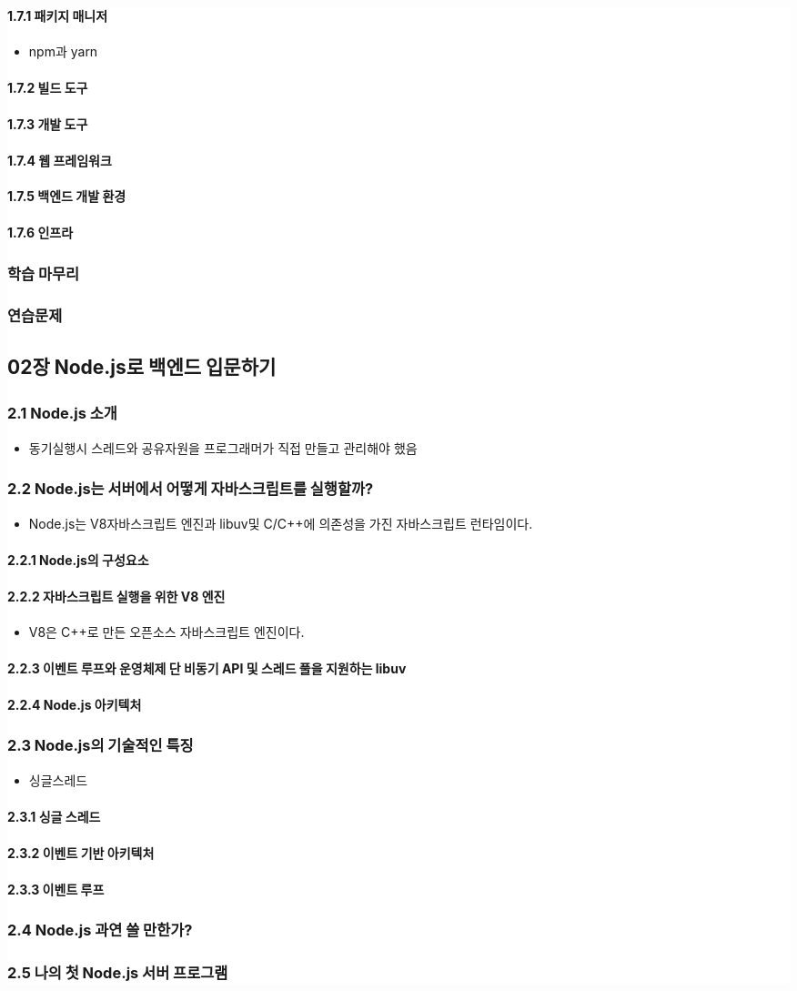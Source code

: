 #### 1.7.1 패키지 매니저

- npm과 yarn

#### 1.7.2 빌드 도구

#### 1.7.3 개발 도구

#### 1.7.4 웹 프레임워크

#### 1.7.5 백엔드 개발 환경

#### 1.7.6 인프라

### 학습 마무리

### 연습문제

## 02장 Node.js로 백엔드 입문하기

### 2.1 Node.js 소개

- 동기실행시 스레드와 공유자원을 프로그래머가 직접 만들고 관리해야 했음

### 2.2 Node.js는 서버에서 어떻게 자바스크립트를 실행할까?

- Node.js는 V8자바스크립트 엔진과 libuv및 C/C++에 의존성을 가진 자바스크립트 런타임이다.

#### 2.2.1 Node.js의 구성요소

#### 2.2.2 자바스크립트 실행을 위한 V8 엔진

- V8은 C++로 만든 오픈소스 자바스크립트 엔진이다.

#### 2.2.3 이벤트 루프와 운영체제 단 비동기 API 및 스레드 풀을 지원하는 libuv

#### 2.2.4 Node.js 아키텍처

### 2.3 Node.js의 기술적인 특징

- 싱글스레드

#### 2.3.1 싱글 스레드

#### 2.3.2 이벤트 기반 아키텍처

#### 2.3.3 이벤트 루프

### 2.4 Node.js 과연 쓸 만한가?

### 2.5 나의 첫 Node.js 서버 프로그램
